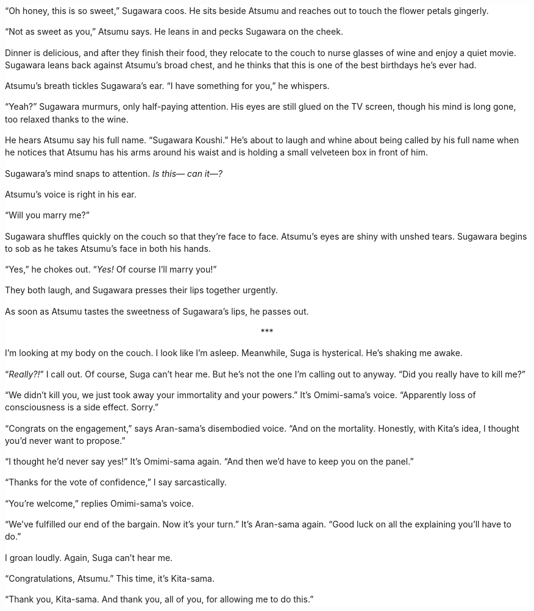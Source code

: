 “Oh honey, this is so sweet,” Sugawara coos. He sits beside Atsumu and reaches out to touch the flower petals gingerly.

“Not as sweet as you,” Atsumu says. He leans in and pecks Sugawara on the cheek.

Dinner is delicious, and after they finish their food, they relocate to the couch to nurse glasses of wine and enjoy a quiet movie. Sugawara leans back against Atsumu’s broad chest, and he thinks that this is one of the best birthdays he’s ever had.

Atsumu’s breath tickles Sugawara’s ear. “I have something for you,” he whispers.

“Yeah?” Sugawara murmurs, only half-paying attention. His eyes are still glued on the TV screen, though his mind is long gone, too relaxed thanks to the wine.

He hears Atsumu say his full name. “Sugawara Koushi.” He’s about to laugh and whine about being called by his full name when he notices that Atsumu has his arms around his waist and is holding a small velveteen box in front of him.

Sugawara’s mind snaps to attention. _Is this— can it—?_

Atsumu’s voice is right in his ear.

“Will you marry me?”

Sugawara shuffles quickly on the couch so that they’re face to face. Atsumu’s eyes are shiny with unshed tears. Sugawara begins to sob as he takes Atsumu’s face in both his hands.

“Yes,” he chokes out. “_Yes!_ Of course I’ll marry you!” 

They both laugh, and Sugawara presses their lips together urgently.

As soon as Atsumu tastes the sweetness of Sugawara’s lips, he passes out.

<p style="text-align:center">***</p>

I’m looking at my body on the couch. I look like I’m asleep. Meanwhile, Suga is hysterical. He’s shaking me awake.

“_Really?!_” I call out. Of course, Suga can’t hear me. But he’s not the one I’m calling out to anyway. “Did you really have to kill me?”

“We didn’t kill you, we just took away your immortality and your powers.” It’s Omimi-sama’s voice. “Apparently loss of consciousness is a side effect. Sorry.”

“Congrats on the engagement,” says Aran-sama’s disembodied voice. “And on the mortality. Honestly, with Kita’s idea, I thought you’d never want to propose.”

“I thought he’d never say yes!” It’s Omimi-sama again. “And then we’d have to keep you on the panel.”

“Thanks for the vote of confidence,” I say sarcastically. 

“You’re welcome,” replies Omimi-sama’s voice. 

“We’ve fulfilled our end of the bargain. Now it’s your turn.” It’s Aran-sama again. “Good luck on all the explaining you’ll have to do.”

I groan loudly. Again, Suga can’t hear me.

“Congratulations, Atsumu.” This time, it’s Kita-sama. 

“Thank you, Kita-sama. And thank you, all of you, for allowing me to do this.”
